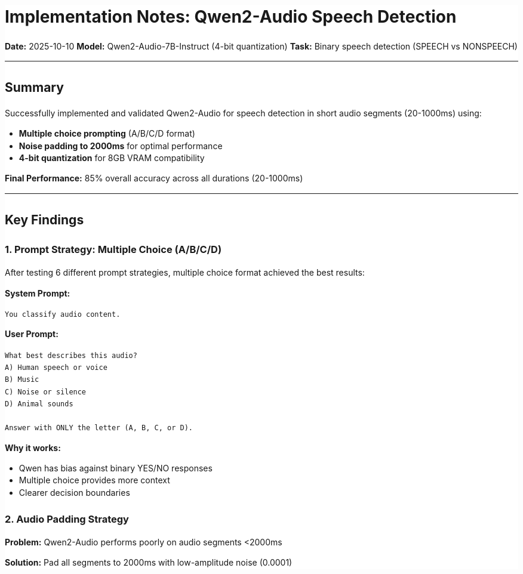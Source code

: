 # Implementation Notes: Qwen2-Audio Speech Detection

**Date:** 2025-10-10
**Model:** Qwen2-Audio-7B-Instruct (4-bit quantization)
**Task:** Binary speech detection (SPEECH vs NONSPEECH)

---

## Summary

Successfully implemented and validated Qwen2-Audio for speech detection in short audio segments (20-1000ms) using:
- **Multiple choice prompting** (A/B/C/D format)
- **Noise padding to 2000ms** for optimal performance
- **4-bit quantization** for 8GB VRAM compatibility

**Final Performance:** 85% overall accuracy across all durations (20-1000ms)

---

## Key Findings

### 1. Prompt Strategy: Multiple Choice (A/B/C/D)

After testing 6 different prompt strategies, multiple choice format achieved the best results:

**System Prompt:**
```
You classify audio content.
```

**User Prompt:**
```
What best describes this audio?
A) Human speech or voice
B) Music
C) Noise or silence
D) Animal sounds

Answer with ONLY the letter (A, B, C, or D).
```

**Why it works:**
- Qwen has bias against binary YES/NO responses
- Multiple choice provides more context
- Clearer decision boundaries

### 2. Audio Padding Strategy

**Problem:** Qwen2-Audio performs poorly on audio segments <2000ms

**Solution:** Pad all segments to 2000ms with low-amplitude noise (0.0001)
